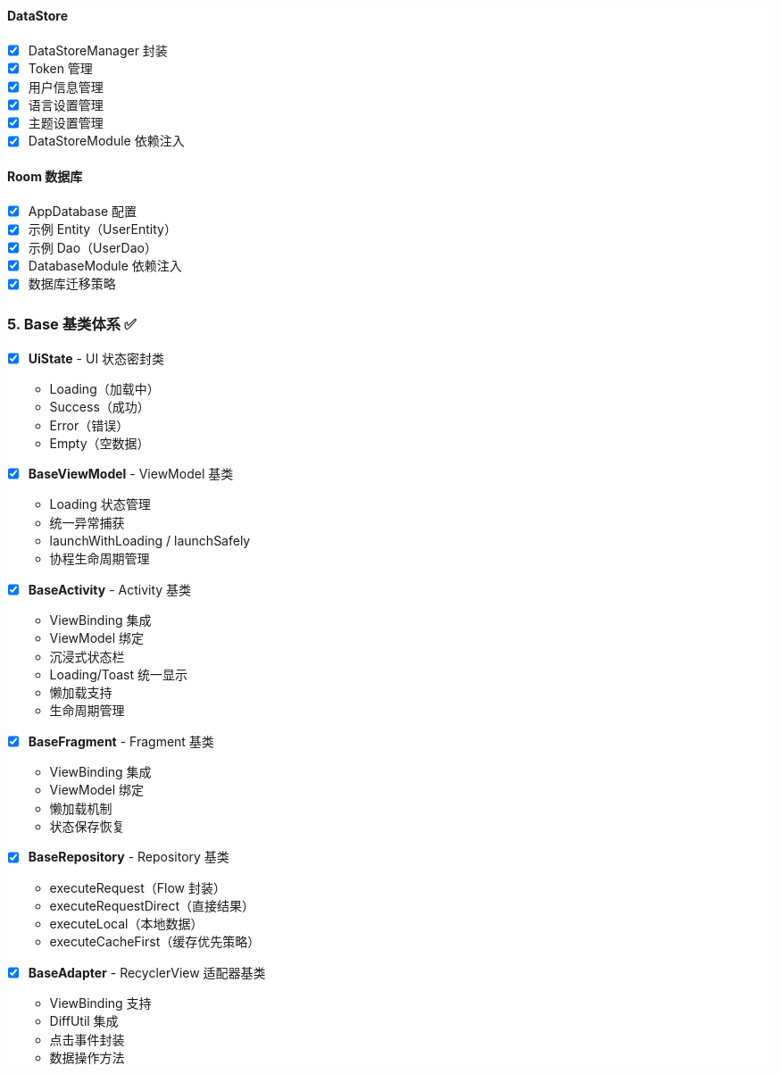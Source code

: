 #### DataStore
- [x] DataStoreManager 封装
- [x] Token 管理
- [x] 用户信息管理
- [x] 语言设置管理
- [x] 主题设置管理
- [x] DataStoreModule 依赖注入

#### Room 数据库
- [x] AppDatabase 配置
- [x] 示例 Entity（UserEntity）
- [x] 示例 Dao（UserDao）
- [x] DatabaseModule 依赖注入
- [x] 数据库迁移策略

### 5. Base 基类体系 ✅

- [x] **UiState** - UI 状态密封类
  - Loading（加载中）
  - Success（成功）
  - Error（错误）
  - Empty（空数据）

- [x] **BaseViewModel** - ViewModel 基类
  - Loading 状态管理
  - 统一异常捕获
  - launchWithLoading / launchSafely
  - 协程生命周期管理

- [x] **BaseActivity** - Activity 基类
  - ViewBinding 集成
  - ViewModel 绑定
  - 沉浸式状态栏
  - Loading/Toast 统一显示
  - 懒加载支持
  - 生命周期管理

- [x] **BaseFragment** - Fragment 基类
  - ViewBinding 集成
  - ViewModel 绑定
  - 懒加载机制
  - 状态保存恢复

- [x] **BaseRepository** - Repository 基类
  - executeRequest（Flow 封装）
  - executeRequestDirect（直接结果）
  - executeLocal（本地数据）
  - executeCacheFirst（缓存优先策略）

- [x] **BaseAdapter** - RecyclerView 适配器基类
  - ViewBinding 支持
  - DiffUtil 集成
  - 点击事件封装
  - 数据操作方法
